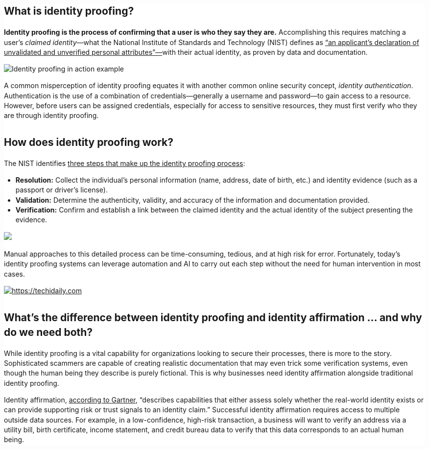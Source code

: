 
## What is identity proofing?

**Identity proofing is the process of confirming that a user is who they say they are.** Accomplishing this requires matching a user’s _claimed identity_—what the National Institute of Standards and Technology (NIST) defines as [“an applicant’s declaration of unvalidated and unverified personal attributes”—](https://nvlpubs.nist.gov/nistpubs/SpecialPublications/NIST.SP.800-63-3.pdf)with their actual identity, as proven by data and documentation.

![Identity proofing in action example](https://static1.abbyy.com/abbyycommedia/36102/poi-gif-5_using-poi-2.gif?width=847&height=477)

A common misperception of identity proofing equates it with another common online security concept, _identity authentication_. Authentication is the use of a combination of credentials—generally a username and password—to gain access to a resource. However, before users can be assigned credentials, especially for access to sensitive resources, they must first verify who they are through identity proofing.

## How does identity proofing work?

The NIST identifies [three steps that make up the identity proofing process](https://pages.nist.gov/800-63-3/sp800-63a.html#sec5):

* **Resolution:** Collect the individual’s personal information (name, address, date of birth, etc.) and identity evidence (such as a passport or driver’s license).
* **Validation:** Determine the authenticity, validity, and accuracy of the information and documentation provided.
* **Verification:** Confirm and establish a link between the claimed identity and the actual identity of the subject presenting the evidence.

![](https://static1.abbyy.com/abbyycommedia/36099/2_steps-in-identity-proofing-and-identity-affirmation.jpg)

Manual approaches to this detailed process can be time-consuming, tedious, and at high risk for error. Fortunately, today’s identity proofing systems can leverage automation and AI to carry out each step without the need for human intervention in most cases.


<a href="https://appsumo.8odi.net/c/5597632/2037346/7443" target="_top" id="2037346">
  <img src="//a.impactradius-go.com/display-ad/7443-2037346" border="0" alt="https://techidaily.com" width="728" height="90"/>
</a>
<img height="0" width="0" src="https://appsumo.8odi.net/i/5597632/2037346/7443" style="position:absolute;visibility:hidden;" border="0" />


## What’s the difference between identity proofing and identity affirmation … and why do we need both? 

While identity proofing is a vital capability for organizations looking to secure their processes, there is more to the story. Sophisticated scammers are capable of creating realistic documentation that may even trick some verification systems, even though the human being they describe is purely fictional. This is why businesses need identity affirmation alongside traditional identity proofing. 

Identity affirmation, [according to Gartner](https://www.gartner.com/en/documents/3990087), “describes capabilities that either assess solely whether the real-world identity exists or can provide supporting risk or trust signals to an identity claim.” Successful identity affirmation requires access to multiple outside data sources. For example, in a low-confidence, high-risk transaction, a business will want to verify an address via a utility bill, birth certificate, income statement, and credit bureau data to verify that this data corresponds to an actual human being.
